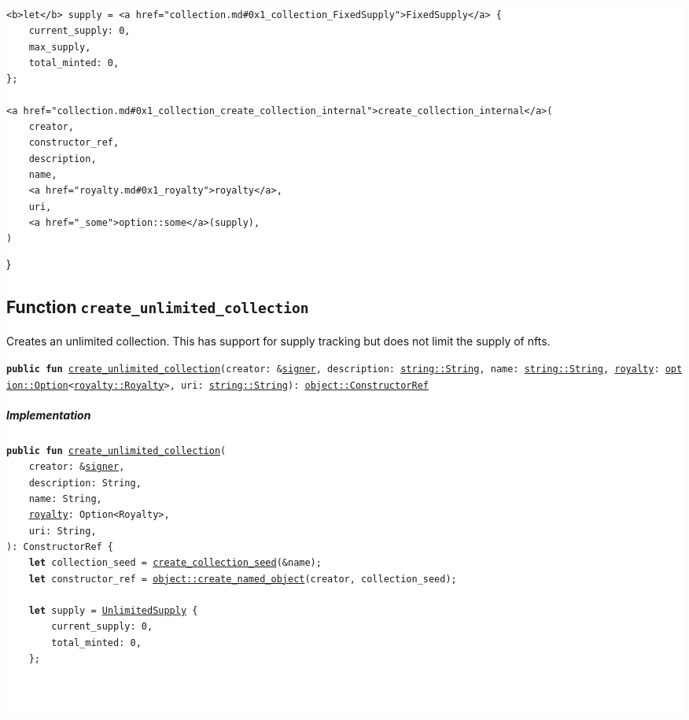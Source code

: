     <b>let</b> supply = <a href="collection.md#0x1_collection_FixedSupply">FixedSupply</a> {
        current_supply: 0,
        max_supply,
        total_minted: 0,
    };

    <a href="collection.md#0x1_collection_create_collection_internal">create_collection_internal</a>(
        creator,
        constructor_ref,
        description,
        name,
        <a href="royalty.md#0x1_royalty">royalty</a>,
        uri,
        <a href="_some">option::some</a>(supply),
    )
}
</code></pre>



<a name="0x1_collection_create_unlimited_collection"></a>

## Function `create_unlimited_collection`

Creates an unlimited collection. This has support for supply tracking but does not limit
the supply of nfts.


<pre><code><b>public</b> <b>fun</b> <a href="collection.md#0x1_collection_create_unlimited_collection">create_unlimited_collection</a>(creator: &<a href="">signer</a>, description: <a href="_String">string::String</a>, name: <a href="_String">string::String</a>, <a href="royalty.md#0x1_royalty">royalty</a>: <a href="_Option">option::Option</a>&lt;<a href="royalty.md#0x1_royalty_Royalty">royalty::Royalty</a>&gt;, uri: <a href="_String">string::String</a>): <a href="object.md#0x1_object_ConstructorRef">object::ConstructorRef</a>
</code></pre>



##### Implementation


<pre><code><b>public</b> <b>fun</b> <a href="collection.md#0x1_collection_create_unlimited_collection">create_unlimited_collection</a>(
    creator: &<a href="">signer</a>,
    description: String,
    name: String,
    <a href="royalty.md#0x1_royalty">royalty</a>: Option&lt;Royalty&gt;,
    uri: String,
): ConstructorRef {
    <b>let</b> collection_seed = <a href="collection.md#0x1_collection_create_collection_seed">create_collection_seed</a>(&name);
    <b>let</b> constructor_ref = <a href="object.md#0x1_object_create_named_object">object::create_named_object</a>(creator, collection_seed);

    <b>let</b> supply = <a href="collection.md#0x1_collection_UnlimitedSupply">UnlimitedSupply</a> {
        current_supply: 0,
        total_minted: 0,
    };

